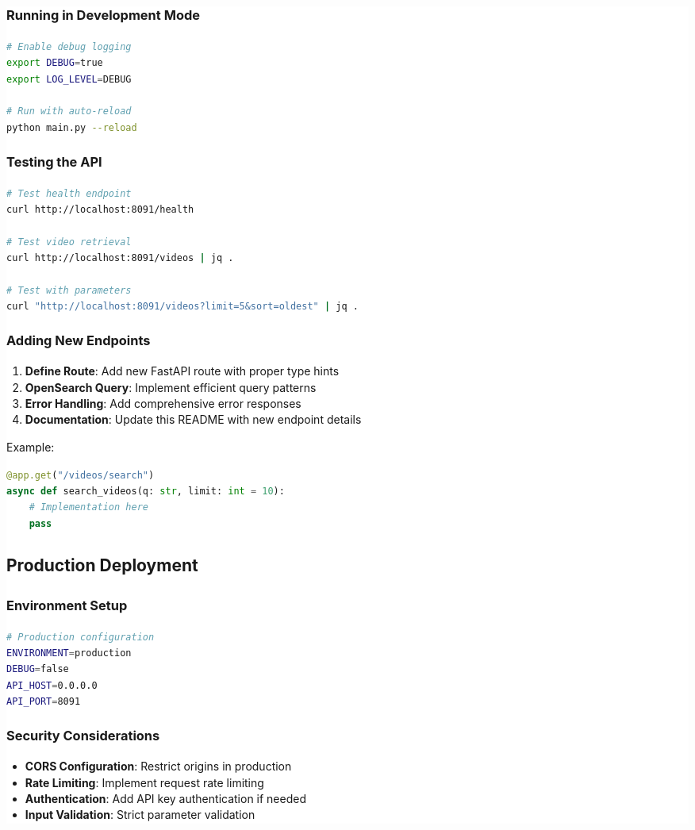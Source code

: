 ### Running in Development Mode

```bash
# Enable debug logging
export DEBUG=true
export LOG_LEVEL=DEBUG

# Run with auto-reload
python main.py --reload
```

### Testing the API

```bash
# Test health endpoint
curl http://localhost:8091/health

# Test video retrieval
curl http://localhost:8091/videos | jq .

# Test with parameters
curl "http://localhost:8091/videos?limit=5&sort=oldest" | jq .
```

### Adding New Endpoints

1. **Define Route**: Add new FastAPI route with proper type hints
2. **OpenSearch Query**: Implement efficient query patterns
3. **Error Handling**: Add comprehensive error responses
4. **Documentation**: Update this README with new endpoint details

Example:
```python
@app.get("/videos/search")
async def search_videos(q: str, limit: int = 10):
    # Implementation here
    pass
```

## Production Deployment

### Environment Setup
```bash
# Production configuration
ENVIRONMENT=production
DEBUG=false
API_HOST=0.0.0.0
API_PORT=8091
```

### Security Considerations
- **CORS Configuration**: Restrict origins in production
- **Rate Limiting**: Implement request rate limiting
- **Authentication**: Add API key authentication if needed
- **Input Validation**: Strict parameter validation
